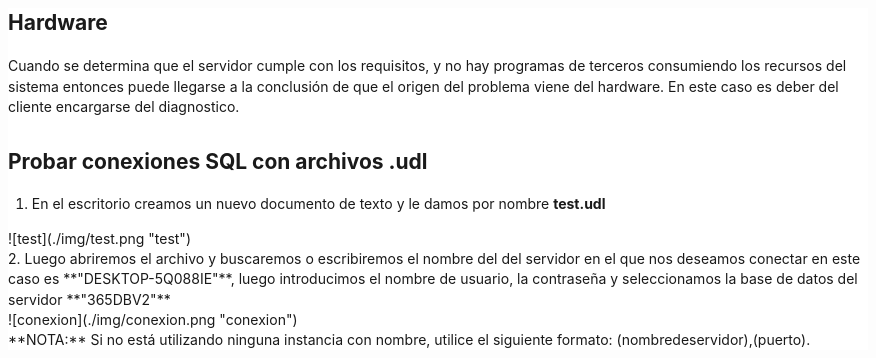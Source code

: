 ## Hardware
Cuando se determina que el servidor cumple con los requisitos, y no hay programas de terceros consumiendo los recursos del sistema entonces puede llegarse a la conclusión de que el origen del problema viene del hardware. En este caso es deber del cliente encargarse del diagnostico.

## Probar conexiones SQL con archivos .udl

1. En el escritorio creamos un nuevo documento de texto y le damos por nombre **test.udl**
<div className="center-img">
    ![test](./img/test.png "test")
</div>
2. Luego abriremos el archivo y buscaremos o escribiremos el nombre del del servidor en el que nos deseamos conectar en este caso es **"DESKTOP-5Q088IE"**, luego introducimos el nombre de usuario, la contraseña y seleccionamos la base de datos del servidor **"365DBV2"**
<div className="center-img">
    ![conexion](./img/conexion.png "conexion")
</div>
**NOTA:** Si no está utilizando ninguna instancia con nombre, utilice el siguiente formato: (nombredeservidor),(puerto).
